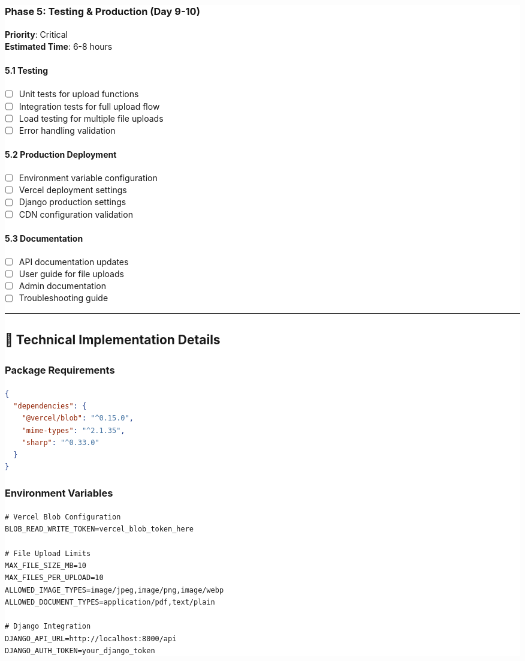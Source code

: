 ### **Phase 5: Testing & Production** (Day 9-10)
**Priority**: Critical  
**Estimated Time**: 6-8 hours

#### **5.1 Testing**
- [ ] Unit tests for upload functions
- [ ] Integration tests for full upload flow
- [ ] Load testing for multiple file uploads
- [ ] Error handling validation

#### **5.2 Production Deployment**
- [ ] Environment variable configuration
- [ ] Vercel deployment settings
- [ ] Django production settings
- [ ] CDN configuration validation

#### **5.3 Documentation**
- [ ] API documentation updates
- [ ] User guide for file uploads
- [ ] Admin documentation
- [ ] Troubleshooting guide

---

## 🔧 **Technical Implementation Details**

### **Package Requirements**
```json
{
  "dependencies": {
    "@vercel/blob": "^0.15.0",
    "mime-types": "^2.1.35",
    "sharp": "^0.33.0"
  }
}
```

### **Environment Variables**
```env
# Vercel Blob Configuration
BLOB_READ_WRITE_TOKEN=vercel_blob_token_here

# File Upload Limits
MAX_FILE_SIZE_MB=10
MAX_FILES_PER_UPLOAD=10
ALLOWED_IMAGE_TYPES=image/jpeg,image/png,image/webp
ALLOWED_DOCUMENT_TYPES=application/pdf,text/plain

# Django Integration
DJANGO_API_URL=http://localhost:8000/api
DJANGO_AUTH_TOKEN=your_django_token
```
